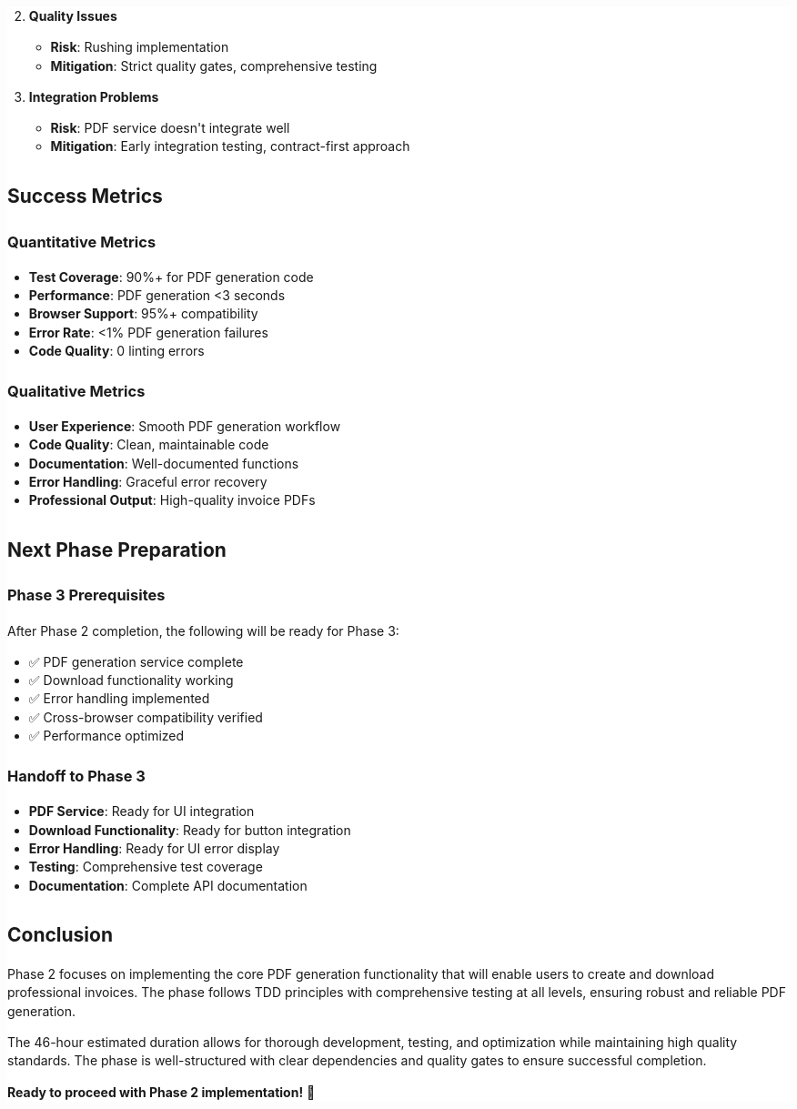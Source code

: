 2. **Quality Issues**
   - **Risk**: Rushing implementation
   - **Mitigation**: Strict quality gates, comprehensive testing

3. **Integration Problems**
   - **Risk**: PDF service doesn't integrate well
   - **Mitigation**: Early integration testing, contract-first approach

## Success Metrics

### Quantitative Metrics
- **Test Coverage**: 90%+ for PDF generation code
- **Performance**: PDF generation <3 seconds
- **Browser Support**: 95%+ compatibility
- **Error Rate**: <1% PDF generation failures
- **Code Quality**: 0 linting errors

### Qualitative Metrics
- **User Experience**: Smooth PDF generation workflow
- **Code Quality**: Clean, maintainable code
- **Documentation**: Well-documented functions
- **Error Handling**: Graceful error recovery
- **Professional Output**: High-quality invoice PDFs

## Next Phase Preparation

### Phase 3 Prerequisites
After Phase 2 completion, the following will be ready for Phase 3:
- ✅ PDF generation service complete
- ✅ Download functionality working
- ✅ Error handling implemented
- ✅ Cross-browser compatibility verified
- ✅ Performance optimized

### Handoff to Phase 3
- **PDF Service**: Ready for UI integration
- **Download Functionality**: Ready for button integration
- **Error Handling**: Ready for UI error display
- **Testing**: Comprehensive test coverage
- **Documentation**: Complete API documentation

## Conclusion

Phase 2 focuses on implementing the core PDF generation functionality that will enable users to create and download professional invoices. The phase follows TDD principles with comprehensive testing at all levels, ensuring robust and reliable PDF generation.

The 46-hour estimated duration allows for thorough development, testing, and optimization while maintaining high quality standards. The phase is well-structured with clear dependencies and quality gates to ensure successful completion.

**Ready to proceed with Phase 2 implementation!** 🚀
